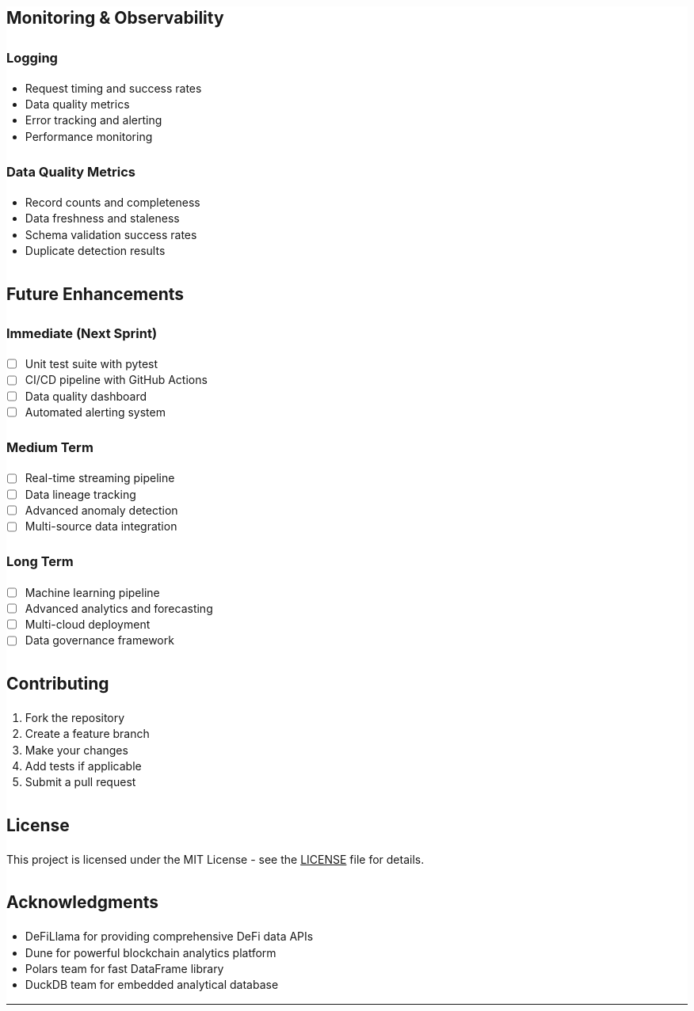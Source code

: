 ## Monitoring & Observability

### Logging
- Request timing and success rates
- Data quality metrics
- Error tracking and alerting
- Performance monitoring

### Data Quality Metrics
- Record counts and completeness
- Data freshness and staleness
- Schema validation success rates
- Duplicate detection results

## Future Enhancements

### Immediate (Next Sprint)
- [ ] Unit test suite with pytest
- [ ] CI/CD pipeline with GitHub Actions
- [ ] Data quality dashboard
- [ ] Automated alerting system

### Medium Term
- [ ] Real-time streaming pipeline
- [ ] Data lineage tracking
- [ ] Advanced anomaly detection
- [ ] Multi-source data integration

### Long Term
- [ ] Machine learning pipeline
- [ ] Advanced analytics and forecasting
- [ ] Multi-cloud deployment
- [ ] Data governance framework

## Contributing

1. Fork the repository
2. Create a feature branch
3. Make your changes
4. Add tests if applicable
5. Submit a pull request

## License

This project is licensed under the MIT License - see the [LICENSE](LICENSE) file for details.

## Acknowledgments

- DeFiLlama for providing comprehensive DeFi data APIs
- Dune for powerful blockchain analytics platform
- Polars team for fast DataFrame library
- DuckDB team for embedded analytical database

---

